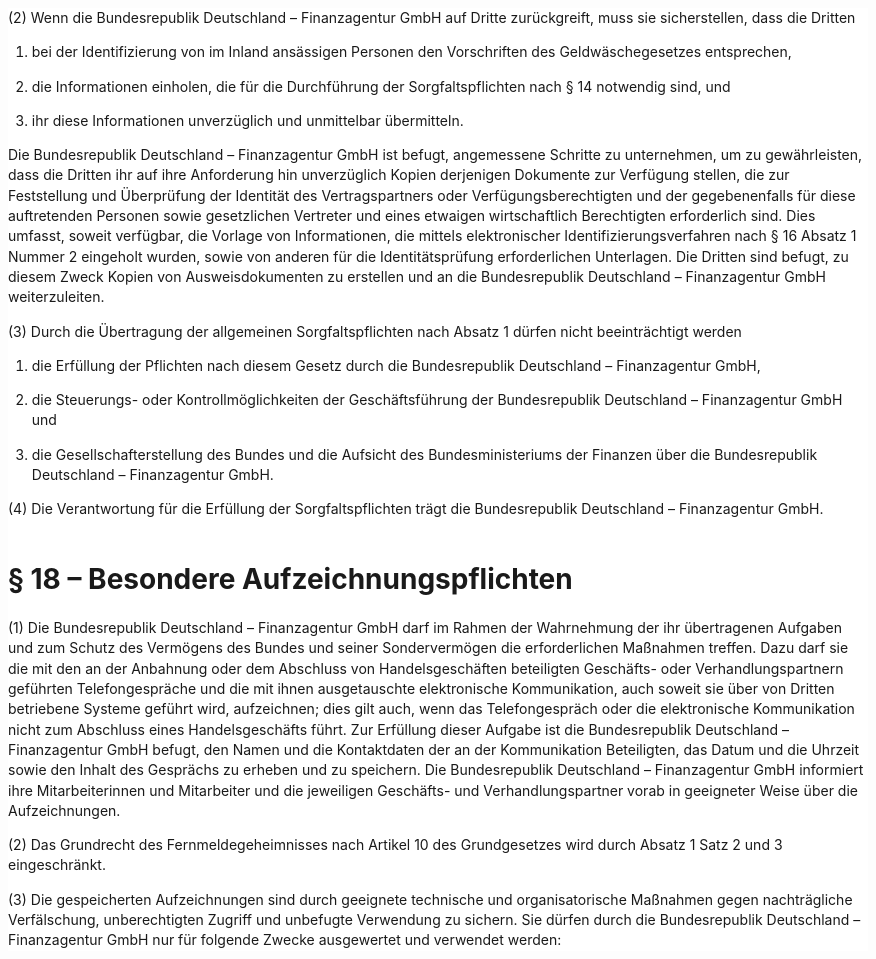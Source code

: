 (2) Wenn die Bundesrepublik Deutschland – Finanzagentur GmbH auf Dritte zurückgreift, muss sie sicherstellen, dass die Dritten

1. bei der Identifizierung von im Inland ansässigen Personen den Vorschriften des Geldwäschegesetzes entsprechen,

2. die Informationen einholen, die für die Durchführung der Sorgfaltspflichten nach § 14 notwendig sind, und

3. ihr diese Informationen unverzüglich und unmittelbar übermitteln.

Die Bundesrepublik Deutschland – Finanzagentur GmbH ist befugt, angemessene Schritte zu unternehmen, um zu gewährleisten, dass die Dritten ihr auf ihre Anforderung hin unverzüglich Kopien derjenigen Dokumente zur Verfügung stellen, die zur Feststellung und Überprüfung der Identität des Vertragspartners oder Verfügungsberechtigten und der gegebenenfalls für diese auftretenden Personen sowie gesetzlichen Vertreter und eines etwaigen wirtschaftlich Berechtigten erforderlich sind. Dies umfasst, soweit verfügbar, die Vorlage von Informationen, die mittels elektronischer Identifizierungsverfahren nach § 16 Absatz 1 Nummer 2 eingeholt wurden, sowie von anderen für die Identitätsprüfung erforderlichen Unterlagen. Die Dritten sind befugt, zu diesem Zweck Kopien von Ausweisdokumenten zu erstellen und an die Bundesrepublik Deutschland – Finanzagentur GmbH weiterzuleiten.

(3) Durch die Übertragung der allgemeinen Sorgfaltspflichten nach Absatz 1 dürfen nicht beeinträchtigt werden

1. die Erfüllung der Pflichten nach diesem Gesetz durch die Bundesrepublik Deutschland – Finanzagentur GmbH,

2. die Steuerungs- oder Kontrollmöglichkeiten der Geschäftsführung der Bundesrepublik Deutschland – Finanzagentur GmbH und

3. die Gesellschafterstellung des Bundes und die Aufsicht des Bundesministeriums der Finanzen über die Bundesrepublik Deutschland – Finanzagentur GmbH.

(4) Die Verantwortung für die Erfüllung der Sorgfaltspflichten trägt die Bundesrepublik Deutschland – Finanzagentur GmbH.

# § 18 – Besondere Aufzeichnungspflichten

(1) Die Bundesrepublik Deutschland – Finanzagentur GmbH darf im Rahmen der Wahrnehmung der ihr übertragenen Aufgaben und zum Schutz des Vermögens des Bundes und seiner Sondervermögen die erforderlichen Maßnahmen treffen. Dazu darf sie die mit den an der Anbahnung oder dem Abschluss von Handelsgeschäften beteiligten Geschäfts- oder Verhandlungspartnern geführten Telefongespräche und die mit ihnen ausgetauschte elektronische Kommunikation, auch soweit sie über von Dritten betriebene Systeme geführt wird, aufzeichnen; dies gilt auch, wenn das Telefongespräch oder die elektronische Kommunikation nicht zum Abschluss eines Handelsgeschäfts führt. Zur Erfüllung dieser Aufgabe ist die Bundesrepublik Deutschland – Finanzagentur GmbH befugt, den Namen und die Kontaktdaten der an der Kommunikation Beteiligten, das Datum und die Uhrzeit sowie den Inhalt des Gesprächs zu erheben und zu speichern. Die Bundesrepublik Deutschland – Finanzagentur GmbH informiert ihre Mitarbeiterinnen und Mitarbeiter und die jeweiligen Geschäfts- und Verhandlungspartner vorab in geeigneter Weise über die Aufzeichnungen.

(2) Das Grundrecht des Fernmeldegeheimnisses nach Artikel 10 des Grundgesetzes wird durch Absatz 1 Satz 2 und 3 eingeschränkt.

(3) Die gespeicherten Aufzeichnungen sind durch geeignete technische und organisatorische Maßnahmen gegen nachträgliche Verfälschung, unberechtigten Zugriff und unbefugte Verwendung zu sichern. Sie dürfen durch die Bundesrepublik Deutschland – Finanzagentur GmbH nur für folgende Zwecke ausgewertet und verwendet werden:

